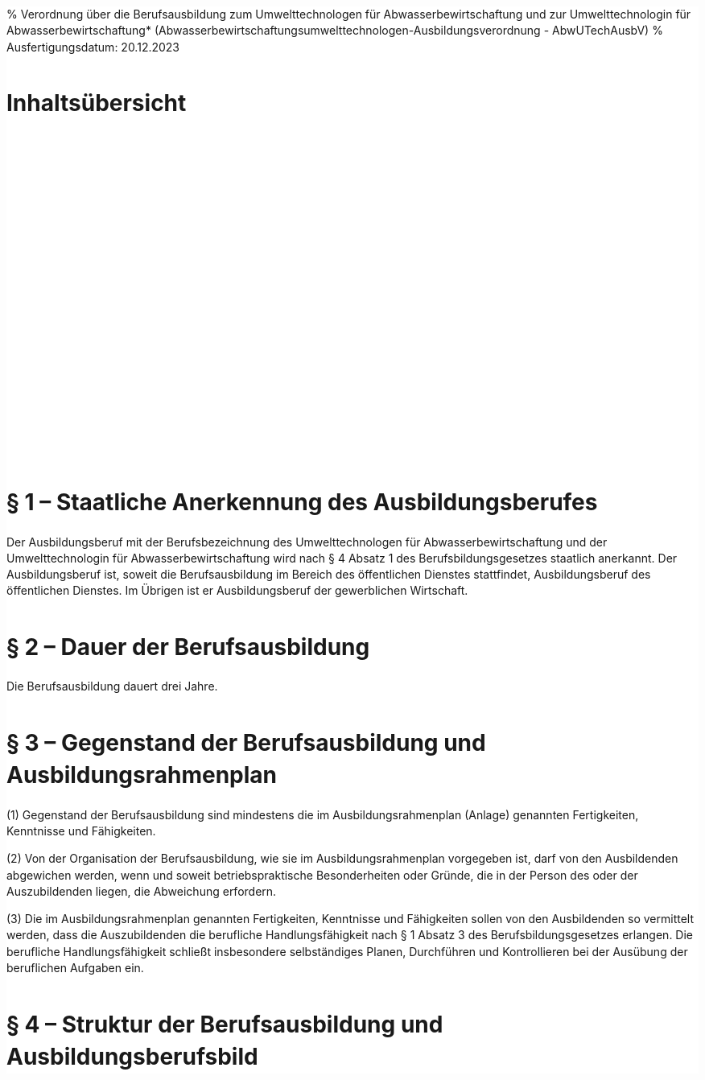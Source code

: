% Verordnung über die Berufsausbildung zum Umwelttechnologen für Abwasserbewirtschaftung und zur Umwelttechnologin für Abwasserbewirtschaftung*  (Abwasserbewirtschaftungsumwelttechnologen-Ausbildungsverordnung - AbwUTechAusbV)
% Ausfertigungsdatum: 20.12.2023
 
# Inhaltsübersicht

 

 

 

 

 

 

 

 

 

 

 

 

# § 1 – Staatliche Anerkennung des Ausbildungsberufes

Der Ausbildungsberuf mit der Berufsbezeichnung des Umwelttechnologen für Abwasserbewirtschaftung und der Umwelttechnologin für Abwasserbewirtschaftung wird nach § 4 Absatz 1 des Berufsbildungsgesetzes staatlich anerkannt. Der Ausbildungsberuf ist, soweit die Berufsausbildung im Bereich des öffentlichen Dienstes stattfindet, Ausbildungsberuf des öffentlichen Dienstes. Im Übrigen ist er Ausbildungsberuf der gewerblichen Wirtschaft.

# § 2 – Dauer der Berufsausbildung

Die Berufsausbildung dauert drei Jahre.

# § 3 – Gegenstand der Berufsausbildung und Ausbildungsrahmenplan

(1) Gegenstand der Berufsausbildung sind mindestens die im Ausbildungsrahmenplan (Anlage) genannten Fertigkeiten, Kenntnisse und Fähigkeiten.

(2) Von der Organisation der Berufsausbildung, wie sie im Ausbildungsrahmenplan vorgegeben ist, darf von den Ausbildenden abgewichen werden, wenn und soweit betriebspraktische Besonderheiten oder Gründe, die in der Person des oder der Auszubildenden liegen, die Abweichung erfordern.

(3) Die im Ausbildungsrahmenplan genannten Fertigkeiten, Kenntnisse und Fähigkeiten sollen von den Ausbildenden so vermittelt werden, dass die Auszubildenden die berufliche Handlungsfähigkeit nach § 1 Absatz 3 des Berufsbildungsgesetzes erlangen. Die berufliche Handlungsfähigkeit schließt insbesondere selbständiges Planen, Durchführen und Kontrollieren bei der Ausübung der beruflichen Aufgaben ein.

# § 4 – Struktur der Berufsausbildung und Ausbildungsberufsbild
